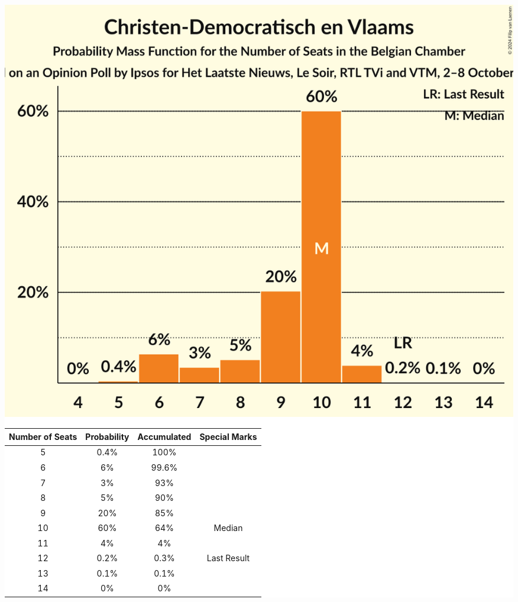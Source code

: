 ![Graph with seats probability mass function not yet produced](2020-10-08-Ipsos-seats-pmf-christen-democratischenvlaams.png "Seats Probability Mass Function")

| Number of Seats | Probability | Accumulated | Special Marks |
|:---------------:|:-----------:|:-----------:|:-------------:|
| 5 | 0.4% | 100% |  |
| 6 | 6% | 99.6% |  |
| 7 | 3% | 93% |  |
| 8 | 5% | 90% |  |
| 9 | 20% | 85% |  |
| 10 | 60% | 64% | Median |
| 11 | 4% | 4% |  |
| 12 | 0.2% | 0.3% | Last Result |
| 13 | 0.1% | 0.1% |  |
| 14 | 0% | 0% |  |
